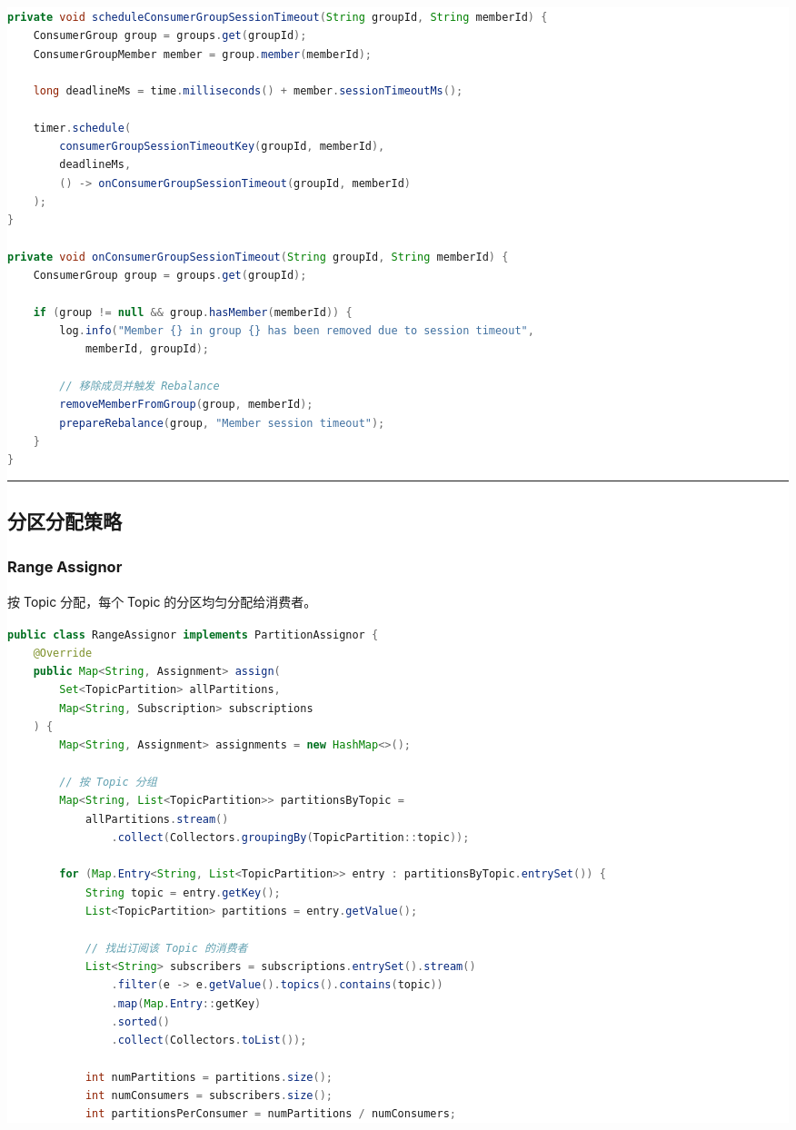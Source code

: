 ```java
private void scheduleConsumerGroupSessionTimeout(String groupId, String memberId) {
    ConsumerGroup group = groups.get(groupId);
    ConsumerGroupMember member = group.member(memberId);
    
    long deadlineMs = time.milliseconds() + member.sessionTimeoutMs();
    
    timer.schedule(
        consumerGroupSessionTimeoutKey(groupId, memberId),
        deadlineMs,
        () -> onConsumerGroupSessionTimeout(groupId, memberId)
    );
}

private void onConsumerGroupSessionTimeout(String groupId, String memberId) {
    ConsumerGroup group = groups.get(groupId);
    
    if (group != null && group.hasMember(memberId)) {
        log.info("Member {} in group {} has been removed due to session timeout",
            memberId, groupId);
        
        // 移除成员并触发 Rebalance
        removeMemberFromGroup(group, memberId);
        prepareRebalance(group, "Member session timeout");
    }
}
```

---

## 分区分配策略

### Range Assignor

按 Topic 分配，每个 Topic 的分区均匀分配给消费者。

```java
public class RangeAssignor implements PartitionAssignor {
    @Override
    public Map<String, Assignment> assign(
        Set<TopicPartition> allPartitions,
        Map<String, Subscription> subscriptions
    ) {
        Map<String, Assignment> assignments = new HashMap<>();
        
        // 按 Topic 分组
        Map<String, List<TopicPartition>> partitionsByTopic =
            allPartitions.stream()
                .collect(Collectors.groupingBy(TopicPartition::topic));
        
        for (Map.Entry<String, List<TopicPartition>> entry : partitionsByTopic.entrySet()) {
            String topic = entry.getKey();
            List<TopicPartition> partitions = entry.getValue();
            
            // 找出订阅该 Topic 的消费者
            List<String> subscribers = subscriptions.entrySet().stream()
                .filter(e -> e.getValue().topics().contains(topic))
                .map(Map.Entry::getKey)
                .sorted()
                .collect(Collectors.toList());
            
            int numPartitions = partitions.size();
            int numConsumers = subscribers.size();
            int partitionsPerConsumer = numPartitions / numConsumers;
```